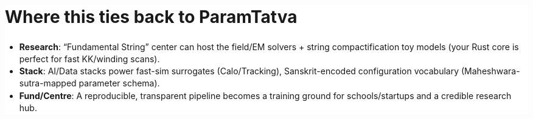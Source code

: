 
# Where this ties back to ParamTatva

* **Research**: “Fundamental String” center can host the field/EM solvers + string compactification toy models (your Rust core is perfect for fast KK/winding scans).
* **Stack**: AI/Data stacks power fast-sim surrogates (Calo/Tracking), Sanskrit-encoded configuration vocabulary (Maheshwara-sutra-mapped parameter schema).
* **Fund/Centre**: A reproducible, transparent pipeline becomes a training ground for schools/startups and a credible research hub.


